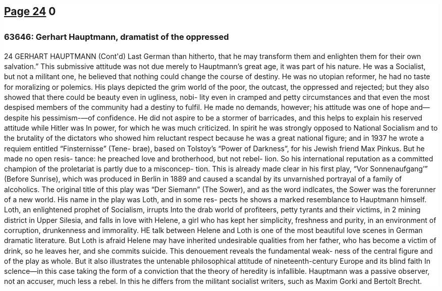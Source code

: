 ## [Page 24](078193engo.pdf#page=24) 0

### 63646: Gerhart Hauptmann, dramatist of the oppressed

24 
GERHART HAUPTMANN (Cont'd) 
Last German 
than hitherto, that he may transform them and enlighten 
them for their own salvation.” 
This submissive attitude was not due merely to 
Hauptmann’s great age, it was part of his nature. He 
was a Socialist, but not a militant one, he believed that 
nothing could change the course of destiny. He was no 
utopian reformer, he had no taste for moralizing or 
polemics. His plays depicted the grim world of the poor, 
the outcast, the oppressed and rejected; but they also 
showed that there could be beauty even in ugliness, nobi- 
lity even in cramped and petty circumstances and that 
even the most despised members of the community had a 
destiny to fulfil. He made no demands, however; his 
attitude was one of hope and—despite his pessimism-—of 
confidence. 
He did not aspire to be a stormer of barricades, and 
this helps to explain his reserved attitude while Hitler 
was In power, for which he was much criticized. In 
spirit he was strongly opposed to National Socialism and 
to the brutality of the dictators who showed him reluctant 
respect because he was a great national figure; and in 
1937 he wrote a requiem entitled “Finsternisse” (Tene- 
brae), based on Tolstoy’s “Power of Darkness”, for his 
Jewish friend Max Pinkus. But he made no open resis- 
tance: he preached love and brotherhood, but not rebel- 
lion. So his international reputation as a committed 
champion of the proletariat is partly due to a misconcep- 
tion. 
This is already made clear in his first play, “Vor 
Sonnenaufgang’” (Before Sunrise), which was produced in 
Berlin in 1889 and caused a scandal by its unvarnished 
portrayal of a family of alcoholics. The original title of 
this play was “Der Siemann” (The Sower), and as the 
word indlcates, the Sower was the forerunner of a new 
world. His name in the play was Loth, and in some res- 
pects he shows a marked resemblance to Hauptmann 
himself. Loth, an enlightened prophet of Socialism, 
irrupts Into the drab world of profiteers, petty tyrants 
and their victims, in 2 mining district in Upper Silesia, 
and falls in love with Helene, a girl who has kept her 
simplicity, freshness and purity, in an environment of 
corruption, drunkenness and immorality. 
HE talk between Helene and Loth is one of the 
most beautiful love scenes in German dramatic 
literature. But Loth is afraid Helene may have inherited 
undesirable qualities from her father, who has become 
a victim of drink, so he leaves her, and she commits 
suicide. This denouement reveals the fundamental weak- 
ness of the central figure and of the play as whole. But 
it also illustrates the untenable philosophical attitude 
of nineteenth-century Europe and its blind faith In 
sclence—in this case taking the form of a conviction 
that the theory of heredity is infallible. 
Hauptmann was a passive observer, not an accuser, 
much less a rebel. In this he differs from the militant 
socialist writers, such as Maxim Gorki and Bertolt Brecht. 